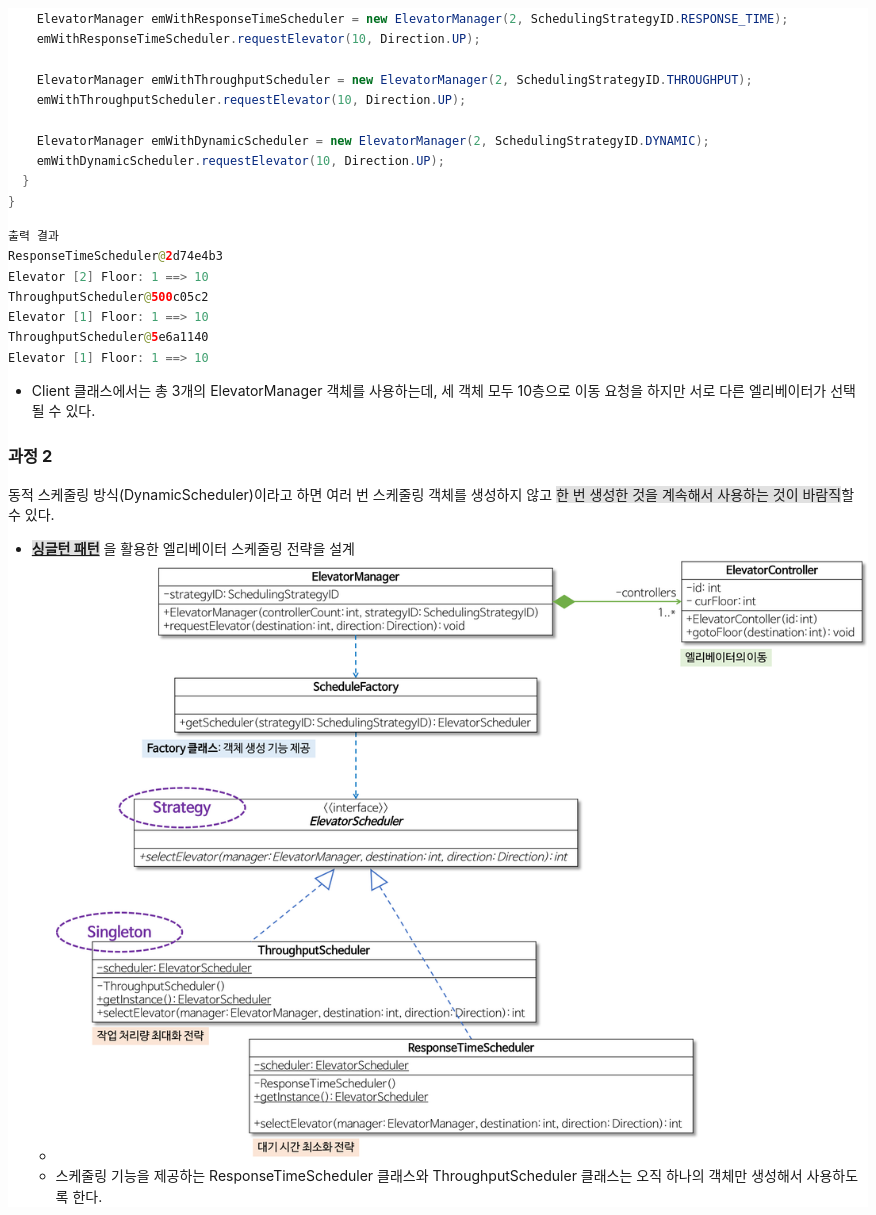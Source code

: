 ~~~java
    ElevatorManager emWithResponseTimeScheduler = new ElevatorManager(2, SchedulingStrategyID.RESPONSE_TIME);
    emWithResponseTimeScheduler.requestElevator(10, Direction.UP);

    ElevatorManager emWithThroughputScheduler = new ElevatorManager(2, SchedulingStrategyID.THROUGHPUT);
    emWithThroughputScheduler.requestElevator(10, Direction.UP);

    ElevatorManager emWithDynamicScheduler = new ElevatorManager(2, SchedulingStrategyID.DYNAMIC);
    emWithDynamicScheduler.requestElevator(10, Direction.UP);
  }
}
~~~
~~~java
출력 결과
ResponseTimeScheduler@2d74e4b3
Elevator [2] Floor: 1 ==> 10
ThroughputScheduler@500c05c2
Elevator [1] Floor: 1 ==> 10
ThroughputScheduler@5e6a1140
Elevator [1] Floor: 1 ==> 10
~~~
* Client 클래스에서는 총 3개의 ElevatorManager 객체를 사용하는데, 세 객체 모두 10층으로 이동 요청을 하지만 서로 다른 엘리베이터가 선택될 수 있다.

### 과정 2
동적 스케줄링 방식(DynamicScheduler)이라고 하면 여러 번 스케줄링 객체를 생성하지 않고 <span style="background-color: #e1e1e1">한 번 생성한 것을 계속해서 사용하는 것이 바람직</span>할 수 있다.
* **<span style="background-color: #e1e1e1">[싱글턴 패턴](https://gmlwjd9405.github.io/2018/07/06/singleton-pattern.html)</span>** 을 활용한 엘리베이터 스케줄링 전략을 설계
  * ![](/images/design-pattern-factory-method/factory-method-solution3.png)
  * 스케줄링 기능을 제공하는 ResponseTimeScheduler 클래스와 ThroughputScheduler 클래스는 오직 하나의 객체만 생성해서 사용하도록 한다.